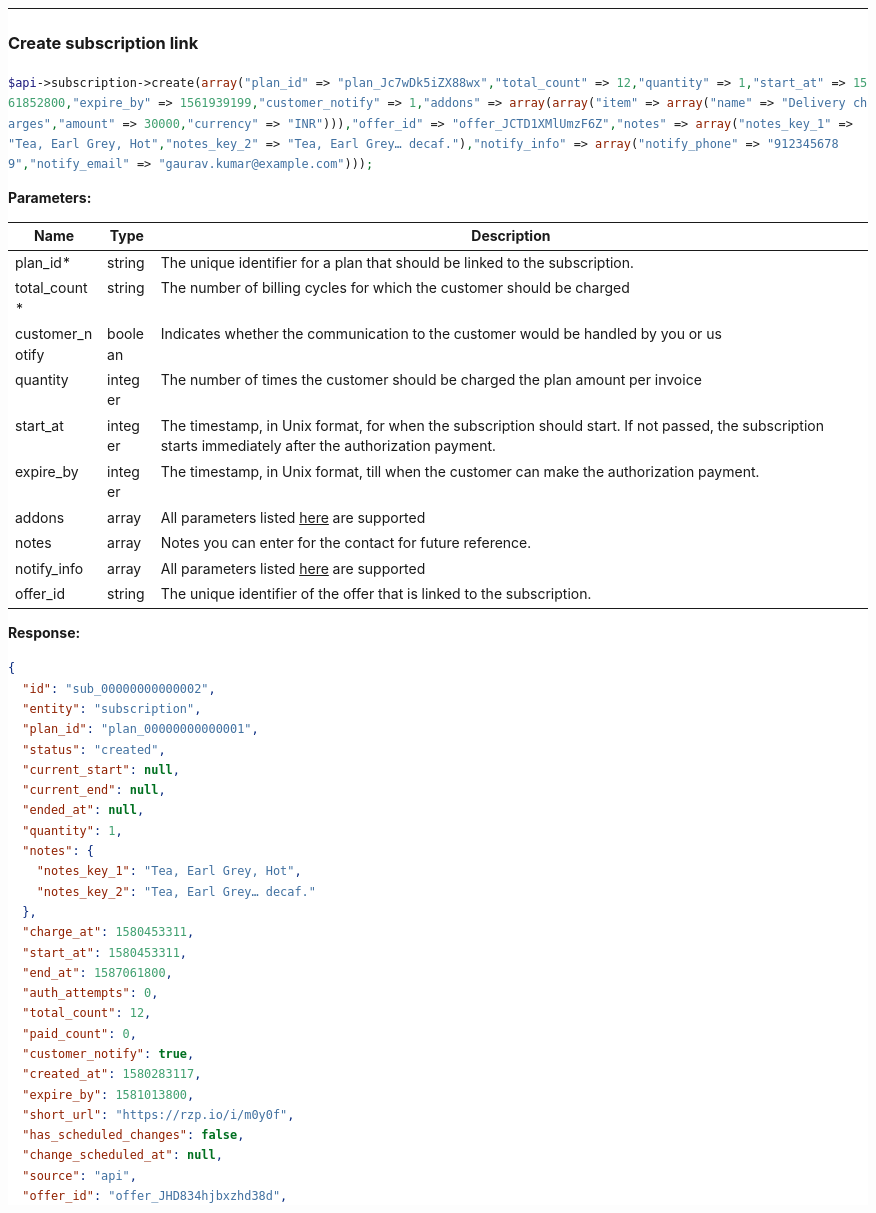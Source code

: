 
---

### Create subscription link

```php
$api->subscription->create(array("plan_id" => "plan_Jc7wDk5iZX88wx","total_count" => 12,"quantity" => 1,"start_at" => 1561852800,"expire_by" => 1561939199,"customer_notify" => 1,"addons" => array(array("item" => array("name" => "Delivery charges","amount" => 30000,"currency" => "INR"))),"offer_id" => "offer_JCTD1XMlUmzF6Z","notes" => array("notes_key_1" => "Tea, Earl Grey, Hot","notes_key_2" => "Tea, Earl Grey… decaf."),"notify_info" => array("notify_phone" => "9123456789","notify_email" => "gaurav.kumar@example.com")));
```

**Parameters:**

| Name            | Type    | Description                                                                                                                                                |
| --------------- | ------- | ---------------------------------------------------------------------------------------------------------------------------------------------------------- |
| plan_id\*       | string  | The unique identifier for a plan that should be linked to the subscription.                                                                                |
| total_count\*   | string  | The number of billing cycles for which the customer should be charged                                                                                      |
| customer_notify | boolean | Indicates whether the communication to the customer would be handled by you or us                                                                          |
| quantity        | integer | The number of times the customer should be charged the plan amount per invoice                                                                             |
| start_at        | integer | The timestamp, in Unix format, for when the subscription should start. If not passed, the subscription starts immediately after the authorization payment. |
| expire_by       | integer | The timestamp, in Unix format, till when the customer can make the authorization payment.                                                                  |
| addons          | array   | All parameters listed [here](https://razorpay.com/docs/api/payments/subscriptions/#create-a-subscription-link) are supported                               |
| notes           | array   | Notes you can enter for the contact for future reference.                                                                                                  |
| notify_info     | array   | All parameters listed [here](https://razorpay.com/docs/api/payments/subscriptions/#create-a-subscription-link) are supported                               |
| offer_id        | string  | The unique identifier of the offer that is linked to the subscription.                                                                                     |

**Response:**

```json
{
  "id": "sub_00000000000002",
  "entity": "subscription",
  "plan_id": "plan_00000000000001",
  "status": "created",
  "current_start": null,
  "current_end": null,
  "ended_at": null,
  "quantity": 1,
  "notes": {
    "notes_key_1": "Tea, Earl Grey, Hot",
    "notes_key_2": "Tea, Earl Grey… decaf."
  },
  "charge_at": 1580453311,
  "start_at": 1580453311,
  "end_at": 1587061800,
  "auth_attempts": 0,
  "total_count": 12,
  "paid_count": 0,
  "customer_notify": true,
  "created_at": 1580283117,
  "expire_by": 1581013800,
  "short_url": "https://rzp.io/i/m0y0f",
  "has_scheduled_changes": false,
  "change_scheduled_at": null,
  "source": "api",
  "offer_id": "offer_JHD834hjbxzhd38d",
```